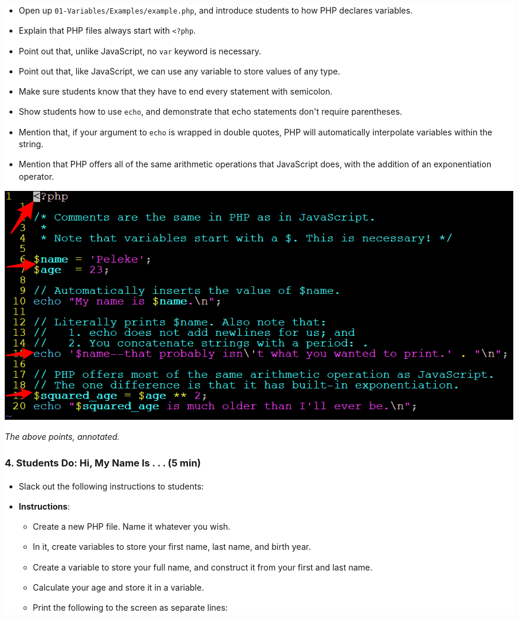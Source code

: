 * Open up `01-Variables/Examples/example.php`, and introduce students to how PHP declares variables.

* Explain that PHP files always start with `<?php`.

* Point out that, unlike JavaScript, no `var` keyword is necessary.

* Point out that, like JavaScript, we can use any variable to store values of any type.

* Make sure students know that they have to end every statement with  semicolon.

* Show students how to use `echo`, and demonstrate that echo statements don't require parentheses.

* Mention that, if your argument to `echo` is wrapped in double quotes, PHP will automatically interpolate variables within the string.

* Mention that PHP offers all of the same arithmetic operations that JavaScript does, with the addition of an exponentiation operator.

![The above points, annotated.](Images/3-intro-php-1.png)

_The above points, annotated._

### 4. Students Do: Hi, My Name Is . . . (5 min)

* Slack out the following instructions to students:

* **Instructions**:

  * Create a new PHP file. Name it whatever you wish.

  * In it, create variables to store your first name, last name, and birth year.

  * Create a variable to store your full name, and construct it from your first and last name.

  * Calculate your age and store it in a variable.

  * Print the following to the screen as separate lines:
